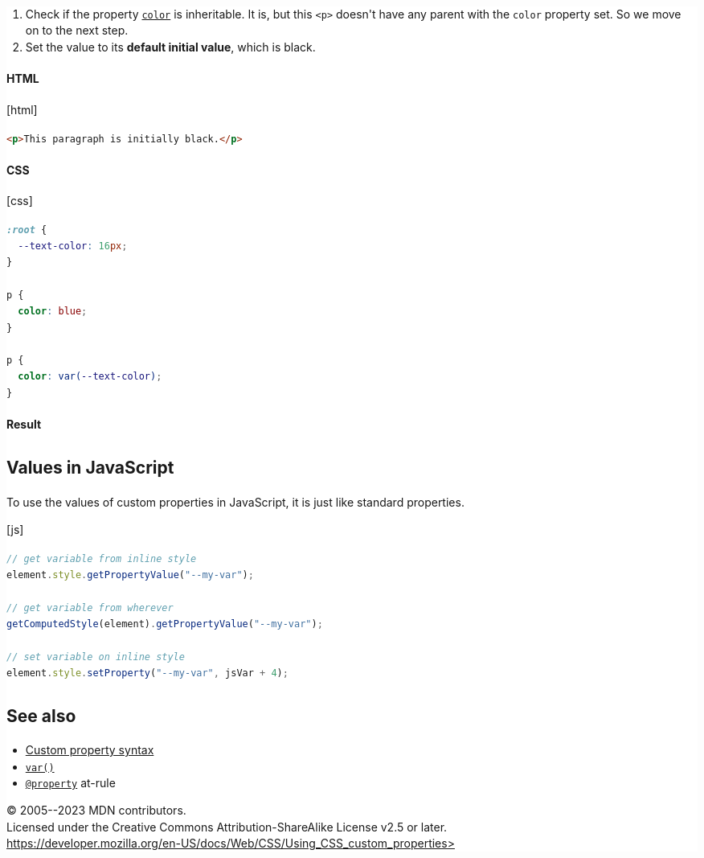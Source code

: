 1. Check if the property [`color`](_Resources/Markup%20And%20Styling/css/color.md) is inheritable. It is, but
    this `<p>` doesn\'t have any parent with the `color` property set.
    So we move on to the next step.
2. Set the value to its **default initial value**, which is black.

#### HTML

[html]

```html
<p>This paragraph is initially black.</p>
```

#### CSS

[css]

```css
:root {
  --text-color: 16px;
}

p {
  color: blue;
}

p {
  color: var(--text-color);
}
```

#### Result

Values in JavaScript
--------------------

To use the values of custom properties in JavaScript, it is just like
standard properties.

[js]

```js
// get variable from inline style
element.style.getPropertyValue("--my-var");

// get variable from wherever
getComputedStyle(element).getPropertyValue("--my-var");

// set variable on inline style
element.style.setProperty("--my-var", jsVar + 4);
```

See also
--------

- [Custom property syntax](--*)
- [`var()`](var().md)
- [`@property`](@property.md) at-rule

© 2005--2023 MDN contributors.\
Licensed under the Creative Commons Attribution-ShareAlike License v2.5
or later.\
https://developer.mozilla.org/en-US/docs/Web/CSS/Using_CSS_custom_properties>
